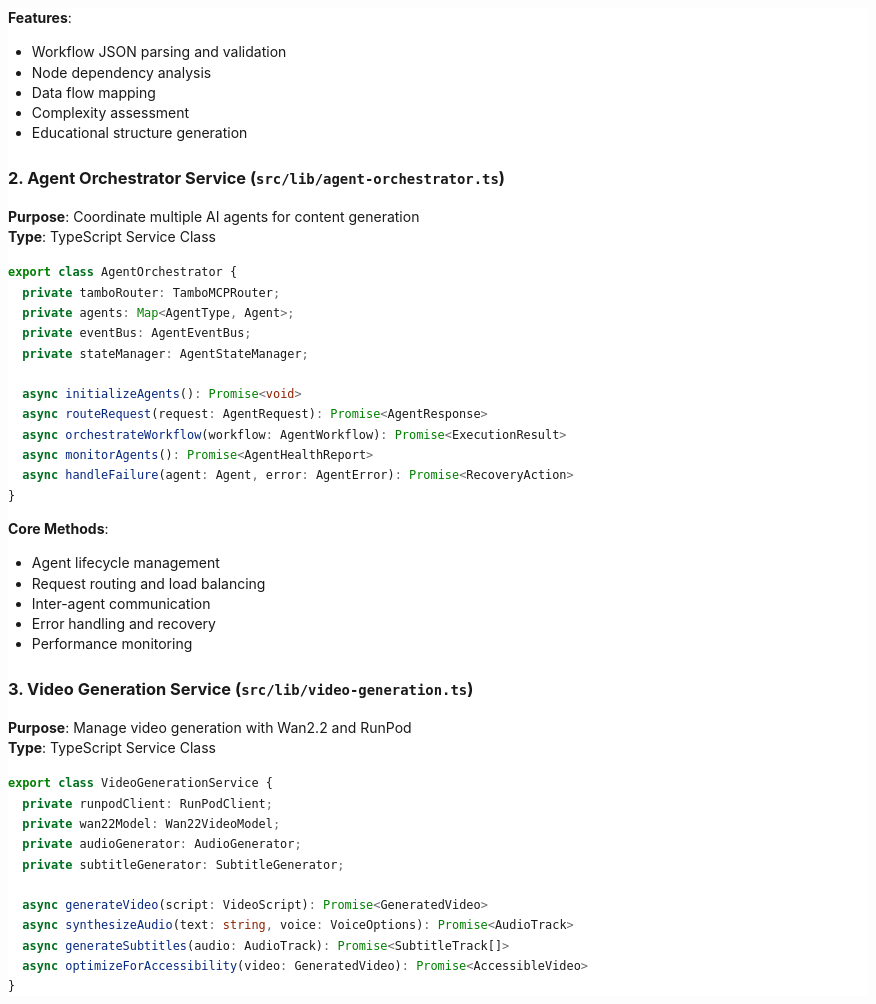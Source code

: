 **Features**:
- Workflow JSON parsing and validation
- Node dependency analysis
- Data flow mapping
- Complexity assessment
- Educational structure generation

### 2. **Agent Orchestrator Service** (`src/lib/agent-orchestrator.ts`)
**Purpose**: Coordinate multiple AI agents for content generation  
**Type**: TypeScript Service Class  

```typescript
export class AgentOrchestrator {
  private tamboRouter: TamboMCPRouter;
  private agents: Map<AgentType, Agent>;
  private eventBus: AgentEventBus;
  private stateManager: AgentStateManager;

  async initializeAgents(): Promise<void>
  async routeRequest(request: AgentRequest): Promise<AgentResponse>
  async orchestrateWorkflow(workflow: AgentWorkflow): Promise<ExecutionResult>
  async monitorAgents(): Promise<AgentHealthReport>
  async handleFailure(agent: Agent, error: AgentError): Promise<RecoveryAction>
}
```

**Core Methods**:
- Agent lifecycle management
- Request routing and load balancing
- Inter-agent communication
- Error handling and recovery
- Performance monitoring

### 3. **Video Generation Service** (`src/lib/video-generation.ts`)
**Purpose**: Manage video generation with Wan2.2 and RunPod  
**Type**: TypeScript Service Class  

```typescript
export class VideoGenerationService {
  private runpodClient: RunPodClient;
  private wan22Model: Wan22VideoModel;
  private audioGenerator: AudioGenerator;
  private subtitleGenerator: SubtitleGenerator;

  async generateVideo(script: VideoScript): Promise<GeneratedVideo>
  async synthesizeAudio(text: string, voice: VoiceOptions): Promise<AudioTrack>
  async generateSubtitles(audio: AudioTrack): Promise<SubtitleTrack[]>
  async optimizeForAccessibility(video: GeneratedVideo): Promise<AccessibleVideo>
}
```
